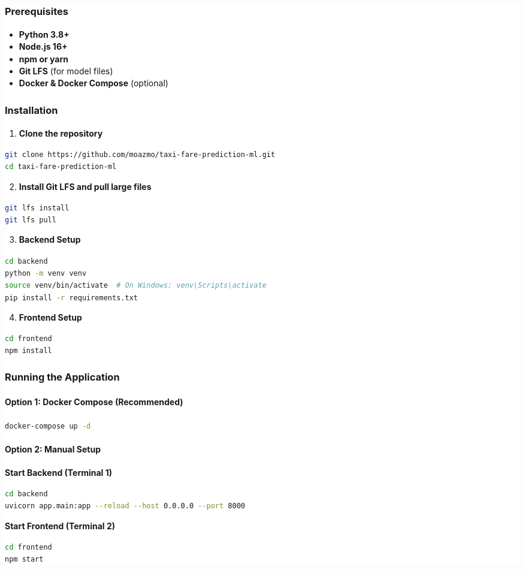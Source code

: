 ### Prerequisites

- **Python 3.8+**
- **Node.js 16+**
- **npm or yarn**
- **Git LFS** (for model files)
- **Docker & Docker Compose** (optional)

### Installation

1. **Clone the repository**
```bash
git clone https://github.com/moazmo/taxi-fare-prediction-ml.git
cd taxi-fare-prediction-ml
```

2. **Install Git LFS and pull large files**
```bash
git lfs install
git lfs pull
```

3. **Backend Setup**
```bash
cd backend
python -m venv venv
source venv/bin/activate  # On Windows: venv\Scripts\activate
pip install -r requirements.txt
```

4. **Frontend Setup**
```bash
cd frontend
npm install
```

### Running the Application

#### Option 1: Docker Compose (Recommended)
```bash
docker-compose up -d
```

#### Option 2: Manual Setup

**Start Backend (Terminal 1)**
```bash
cd backend
uvicorn app.main:app --reload --host 0.0.0.0 --port 8000
```

**Start Frontend (Terminal 2)**
```bash
cd frontend
npm start
```
